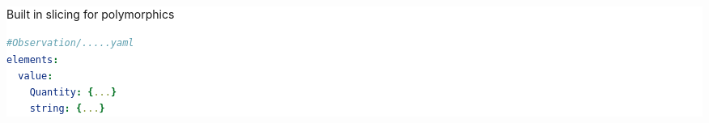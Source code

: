 Built in slicing for polymorphics

```yaml
#Observation/.....yaml
elements:
  value:
    Quantity: {...}
    string: {...}

```
